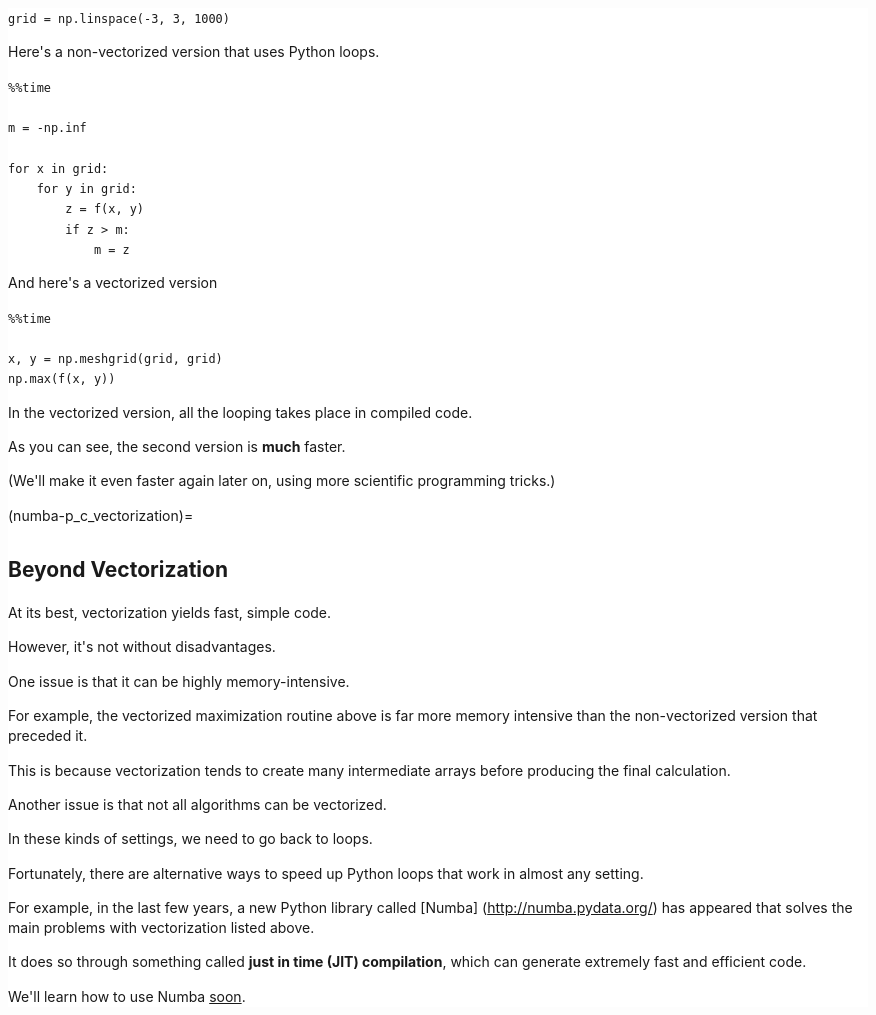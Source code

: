 ```{code-cell} ipython3
grid = np.linspace(-3, 3, 1000)
```

Here\'s a non-vectorized version that uses Python loops.

```{code-cell} ipython3
%%time

m = -np.inf

for x in grid:
    for y in grid:
        z = f(x, y)
        if z > m:
            m = z
```

And here\'s a vectorized version

```{code-cell} ipython3
%%time

x, y = np.meshgrid(grid, grid)
np.max(f(x, y))
```

In the vectorized version, all the looping takes place in compiled code.

As you can see, the second version is **much** faster.

(We\'ll make it even faster again later on, using more scientific
programming tricks.)

(numba-p_c_vectorization)=

## Beyond Vectorization

At its best, vectorization yields fast, simple code.

However, it\'s not without disadvantages.

One issue is that it can be highly memory-intensive.

For example, the vectorized maximization routine above is far more
memory intensive than the non-vectorized version that preceded it.

This is because vectorization tends to create many intermediate arrays
before producing the final calculation.

Another issue is that not all algorithms can be vectorized.

In these kinds of settings, we need to go back to loops.

Fortunately, there are alternative ways to speed up Python loops that
work in almost any setting.

For example, in the last few years, a new Python library called [Numba]
(http://numba.pydata.org/) has appeared that solves
the main problems with vectorization listed above.

It does so through something called **just in time (JIT) compilation**,
which can generate extremely fast and efficient code.

We\'ll learn how to use Numba [soon](numba).
